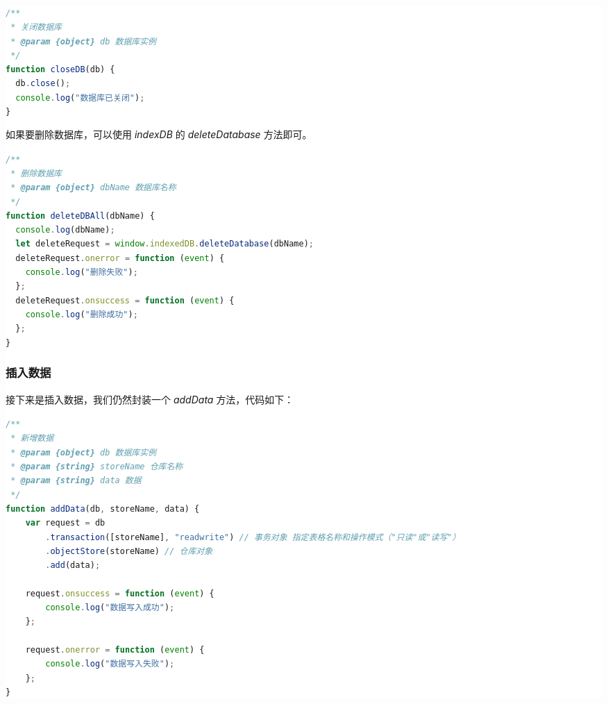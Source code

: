 ```js
/**
 * 关闭数据库
 * @param {object} db 数据库实例
 */
function closeDB(db) {
  db.close();
  console.log("数据库已关闭");
}
```

如果要删除数据库，可以使用 *indexDB* 的 *deleteDatabase* 方法即可。

```js
/**
 * 删除数据库
 * @param {object} dbName 数据库名称
 */
function deleteDBAll(dbName) {
  console.log(dbName);
  let deleteRequest = window.indexedDB.deleteDatabase(dbName);
  deleteRequest.onerror = function (event) {
    console.log("删除失败");
  };
  deleteRequest.onsuccess = function (event) {
    console.log("删除成功");
  };
}
```

### 插入数据

接下来是插入数据，我们仍然封装一个 *addData* 方法，代码如下：

```js
/**
 * 新增数据
 * @param {object} db 数据库实例
 * @param {string} storeName 仓库名称
 * @param {string} data 数据
 */
function addData(db, storeName, data) {
    var request = db
        .transaction([storeName], "readwrite") // 事务对象 指定表格名称和操作模式（"只读"或"读写"）
        .objectStore(storeName) // 仓库对象
        .add(data);

    request.onsuccess = function (event) {
        console.log("数据写入成功");
    };

    request.onerror = function (event) {
        console.log("数据写入失败");
    };
}
```
